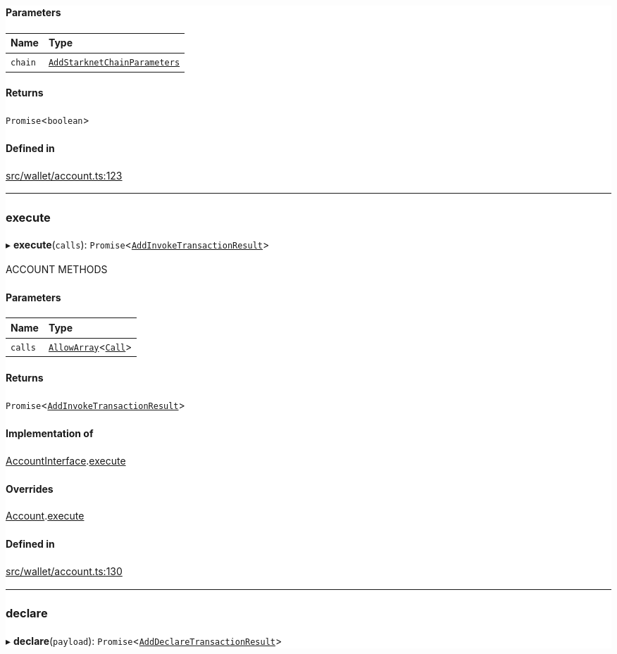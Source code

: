 #### Parameters

| Name    | Type                                                                                                       |
| :------ | :--------------------------------------------------------------------------------------------------------- |
| `chain` | [`AddStarknetChainParameters`](../interfaces/types.RPC.RPCSPEC07.WALLET_API.AddStarknetChainParameters.md) |

#### Returns

`Promise`<`boolean`\>

#### Defined in

[src/wallet/account.ts:123](https://github.com/starknet-io/starknet.js/blob/v6.24.1/src/wallet/account.ts#L123)

---

### execute

▸ **execute**(`calls`): `Promise`<[`AddInvokeTransactionResult`](../interfaces/types.RPC.RPCSPEC07.WALLET_API.AddInvokeTransactionResult.md)\>

ACCOUNT METHODS

#### Parameters

| Name    | Type                                                                                      |
| :------ | :---------------------------------------------------------------------------------------- |
| `calls` | [`AllowArray`](../namespaces/types.md#allowarray)<[`Call`](../namespaces/types.md#call)\> |

#### Returns

`Promise`<[`AddInvokeTransactionResult`](../interfaces/types.RPC.RPCSPEC07.WALLET_API.AddInvokeTransactionResult.md)\>

#### Implementation of

[AccountInterface](AccountInterface.md).[execute](AccountInterface.md#execute)

#### Overrides

[Account](Account.md).[execute](Account.md#execute)

#### Defined in

[src/wallet/account.ts:130](https://github.com/starknet-io/starknet.js/blob/v6.24.1/src/wallet/account.ts#L130)

---

### declare

▸ **declare**(`payload`): `Promise`<[`AddDeclareTransactionResult`](../interfaces/types.RPC.RPCSPEC07.WALLET_API.AddDeclareTransactionResult.md)\>
